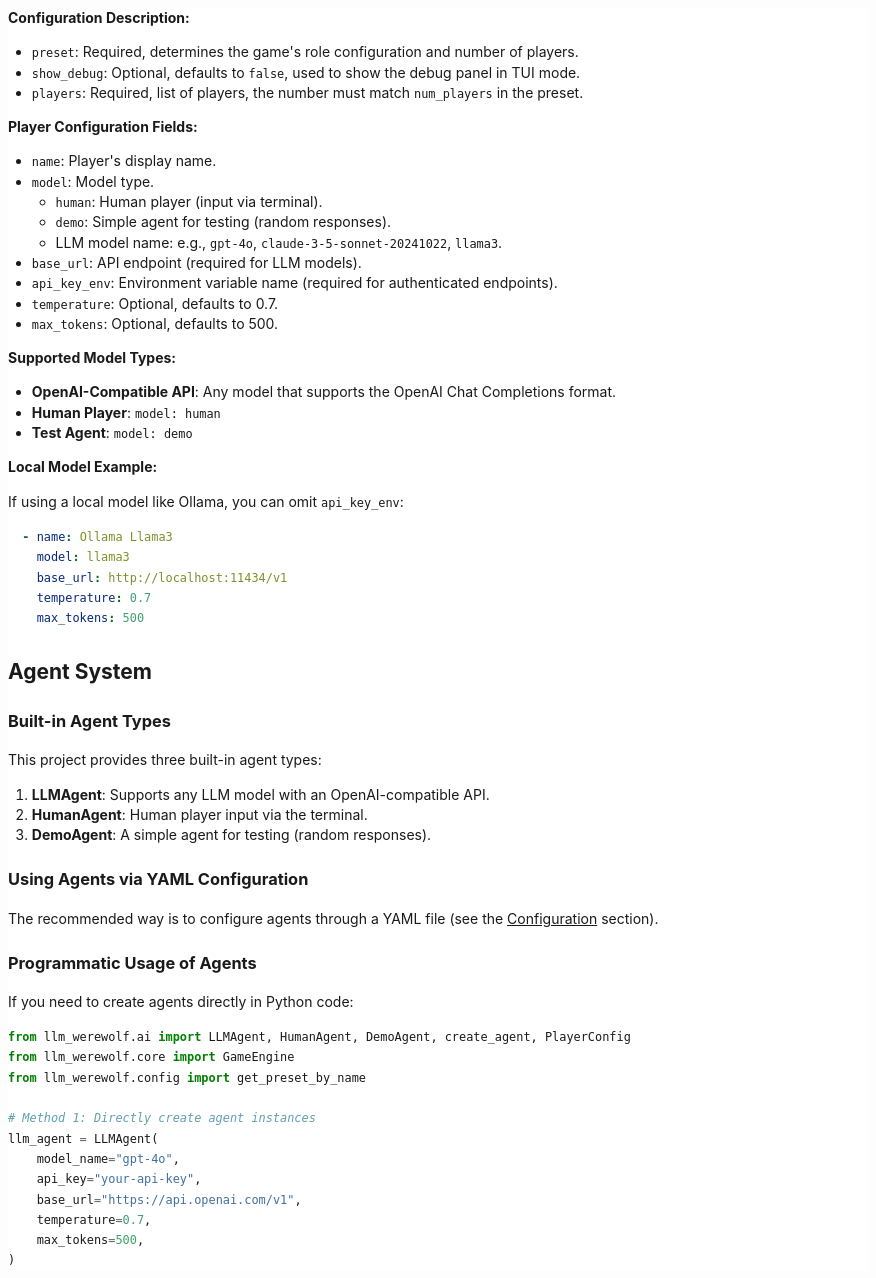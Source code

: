 **Configuration Description:**

- `preset`: Required, determines the game's role configuration and number of players.
- `show_debug`: Optional, defaults to `false`, used to show the debug panel in TUI mode.
- `players`: Required, list of players, the number must match `num_players` in the preset.

**Player Configuration Fields:**

- `name`: Player's display name.
- `model`: Model type.
  - `human`: Human player (input via terminal).
  - `demo`: Simple agent for testing (random responses).
  - LLM model name: e.g., `gpt-4o`, `claude-3-5-sonnet-20241022`, `llama3`.
- `base_url`: API endpoint (required for LLM models).
- `api_key_env`: Environment variable name (required for authenticated endpoints).
- `temperature`: Optional, defaults to 0.7.
- `max_tokens`: Optional, defaults to 500.

**Supported Model Types:**

- **OpenAI-Compatible API**: Any model that supports the OpenAI Chat Completions format.
- **Human Player**: `model: human`
- **Test Agent**: `model: demo`

**Local Model Example:**

If using a local model like Ollama, you can omit `api_key_env`:

```yaml
  - name: Ollama Llama3
    model: llama3
    base_url: http://localhost:11434/v1
    temperature: 0.7
    max_tokens: 500
```

## Agent System

### Built-in Agent Types

This project provides three built-in agent types:

1. **LLMAgent**: Supports any LLM model with an OpenAI-compatible API.
2. **HumanAgent**: Human player input via the terminal.
3. **DemoAgent**: A simple agent for testing (random responses).

### Using Agents via YAML Configuration

The recommended way is to configure agents through a YAML file (see the [Configuration](#configuration) section).

### Programmatic Usage of Agents

If you need to create agents directly in Python code:

```python
from llm_werewolf.ai import LLMAgent, HumanAgent, DemoAgent, create_agent, PlayerConfig
from llm_werewolf.core import GameEngine
from llm_werewolf.config import get_preset_by_name

# Method 1: Directly create agent instances
llm_agent = LLMAgent(
    model_name="gpt-4o",
    api_key="your-api-key",
    base_url="https://api.openai.com/v1",
    temperature=0.7,
    max_tokens=500,
)

```